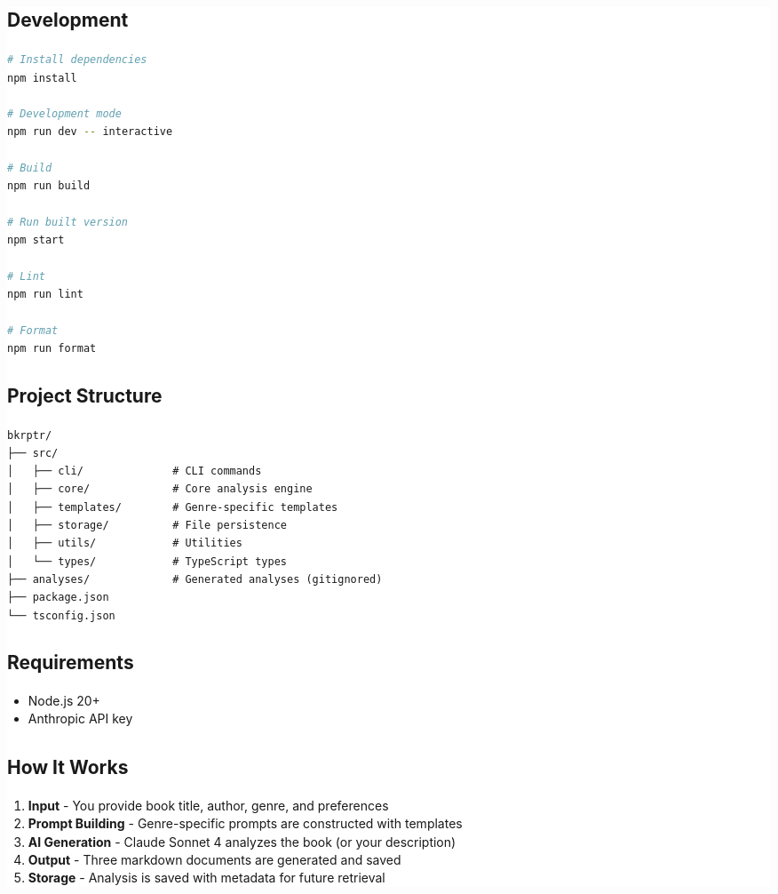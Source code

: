 ## Development

```bash
# Install dependencies
npm install

# Development mode
npm run dev -- interactive

# Build
npm run build

# Run built version
npm start

# Lint
npm run lint

# Format
npm run format
```

## Project Structure

```
bkrptr/
├── src/
│   ├── cli/              # CLI commands
│   ├── core/             # Core analysis engine
│   ├── templates/        # Genre-specific templates
│   ├── storage/          # File persistence
│   ├── utils/            # Utilities
│   └── types/            # TypeScript types
├── analyses/             # Generated analyses (gitignored)
├── package.json
└── tsconfig.json
```

## Requirements

- Node.js 20+
- Anthropic API key

## How It Works

1. **Input** - You provide book title, author, genre, and preferences
2. **Prompt Building** - Genre-specific prompts are constructed with templates
3. **AI Generation** - Claude Sonnet 4 analyzes the book (or your description)
4. **Output** - Three markdown documents are generated and saved
5. **Storage** - Analysis is saved with metadata for future retrieval
